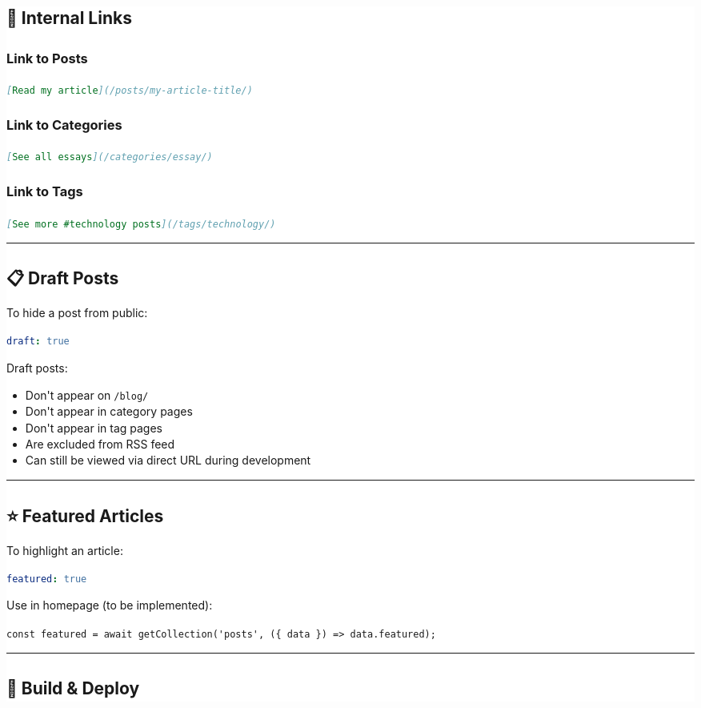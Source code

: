 
## 🔗 Internal Links

### Link to Posts
```markdown
[Read my article](/posts/my-article-title/)
```

### Link to Categories
```markdown
[See all essays](/categories/essay/)
```

### Link to Tags
```markdown
[See more #technology posts](/tags/technology/)
```

---

## 📋 Draft Posts

To hide a post from public:

```yaml
draft: true
```

Draft posts:
- Don't appear on `/blog/`
- Don't appear in category pages
- Don't appear in tag pages
- Are excluded from RSS feed
- Can still be viewed via direct URL during development

---

## ⭐ Featured Articles

To highlight an article:

```yaml
featured: true
```

Use in homepage (to be implemented):
```astro
const featured = await getCollection('posts', ({ data }) => data.featured);
```

---

## 🔧 Build & Deploy
